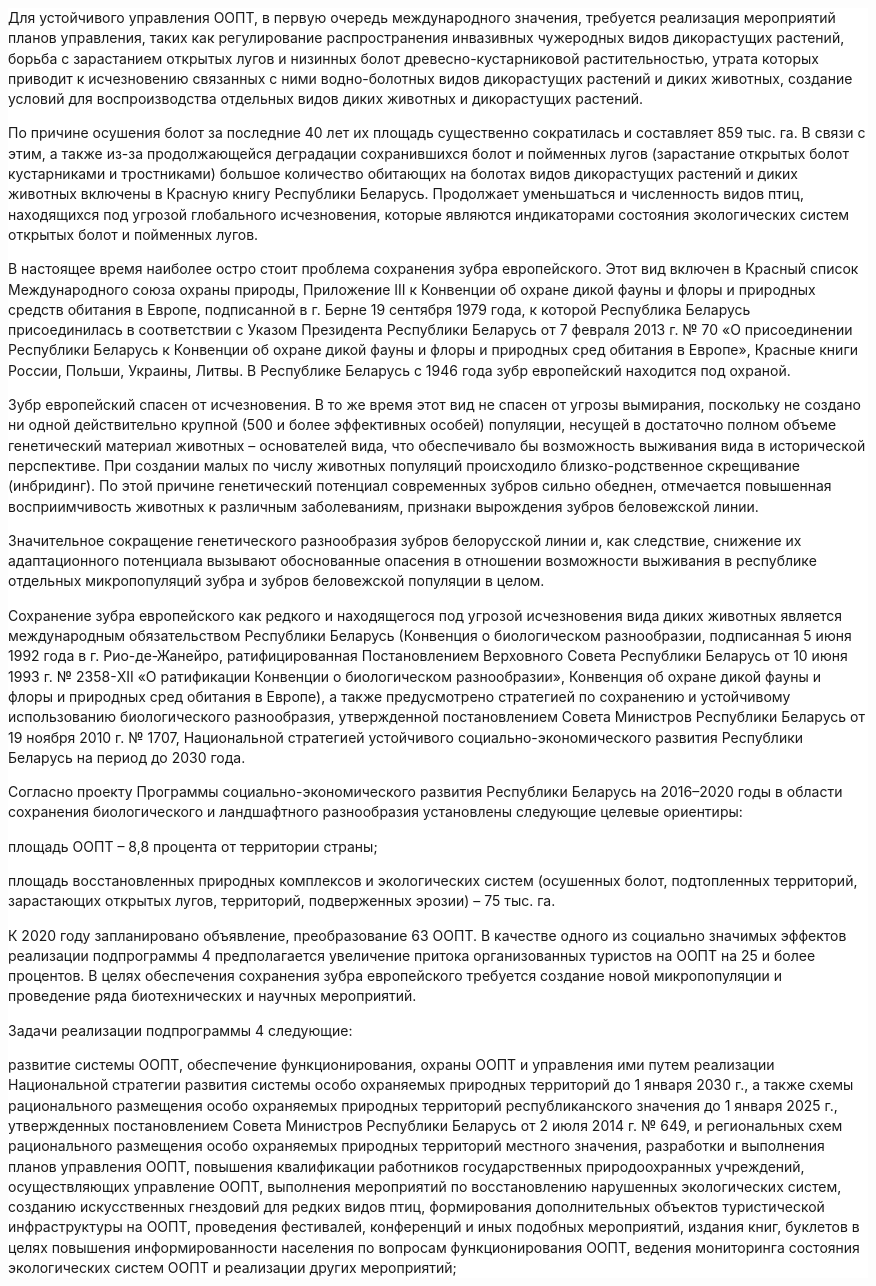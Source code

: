 <p>Для устойчивого управления ООПТ, в первую очередь международного значения, требуется реализация мероприятий планов управления, таких как регулирование распространения инвазивных чужеродных видов дикорастущих растений, борьба с зарастанием открытых лугов и низинных болот древесно-кустарниковой растительностью, утрата которых приводит к исчезновению связанных с ними водно-болотных видов дикорастущих растений и диких животных, создание условий для воспроизводства отдельных видов диких животных и дикорастущих растений.</p>
<p>По причине осушения болот за последние 40 лет их площадь существенно сократилась и составляет 859 тыс. га. В связи с этим, а также из-за продолжающейся деградации сохранившихся болот и пойменных лугов (зарастание открытых болот кустарниками и тростниками) большое количество обитающих на болотах видов дикорастущих растений и диких животных включены в Красную книгу Республики Беларусь. Продолжает уменьшаться и численность видов птиц, находящихся под угрозой глобального исчезновения, которые являются индикаторами состояния экологических систем открытых болот и пойменных лугов.</p>
<p>В настоящее время наиболее остро стоит проблема сохранения зубра европейского. Этот вид включен в Красный список Международного союза охраны природы, Приложение III к Конвенции об охране дикой фауны и флоры и природных средств обитания в Европе, подписанной в г. Берне 19 сентября 1979 года, к которой Республика Беларусь присоединилась в соответствии с Указом Президента Республики Беларусь от 7 февраля 2013 г. № 70 «О присоединении Республики Беларусь к Конвенции об охране дикой фауны и флоры и природных сред обитания в Европе», Красные книги России, Польши, Украины, Литвы. В Республике Беларусь с 1946 года зубр европейский находится под охраной.</p>
<p>Зубр европейский спасен от исчезновения. В то же время этот вид не спасен от угрозы вымирания, поскольку не создано ни одной действительно крупной (500 и более эффективных особей) популяции, несущей в достаточно полном объеме генетический материал животных – основателей вида, что обеспечивало бы возможность выживания вида в исторической перспективе. При создании малых по числу животных популяций происходило близко-родственное скрещивание (инбридинг). По этой причине генетический потенциал современных зубров сильно обеднен, отмечается повышенная восприимчивость животных к различным заболеваниям, признаки вырождения зубров беловежской линии.</p>
<p>Значительное сокращение генетического разнообразия зубров белорусской линии и, как следствие, снижение их адаптационного потенциала вызывают обоснованные опасения в отношении возможности выживания в республике отдельных микропопуляций зубра и зубров беловежской популяции в целом.</p>
<p>Сохранение зубра европейского как редкого и находящегося под угрозой исчезновения вида диких животных является международным обязательством Республики Беларусь (Конвенция о биологическом разнообразии, подписанная 5 июня 1992 года в г. Рио-де-Жанейро, ратифицированная Постановлением Верховного Совета Республики Беларусь от 10 июня 1993 г. № 2358-XII «О ратификации Конвенции о биологическом разнообразии», Конвенция об охране дикой фауны и флоры и природных сред обитания в Европе), а также предусмотрено стратегией по сохранению и устойчивому использованию биологического разнообразия, утвержденной постановлением Совета Министров Республики Беларусь от 19 ноября 2010 г. № 1707, Национальной стратегией устойчивого социально-экономического развития Республики Беларусь на период до 2030 года.</p>
<p>Согласно проекту Программы социально-экономического развития Республики Беларусь на 2016–2020 годы в области сохранения биологического и ландшафтного разнообразия установлены следующие целевые ориентиры:</p>
<p>площадь ООПТ – 8,8 процента от территории страны;</p>
<p>площадь восстановленных природных комплексов и экологических систем (осушенных болот, подтопленных территорий, зарастающих открытых лугов, территорий, подверженных эрозии) – 75 тыс. га.</p>
<p>К 2020 году запланировано объявление, преобразование 63 ООПТ. В качестве одного из социально значимых эффектов реализации подпрограммы 4 предполагается увеличение притока организованных туристов на ООПТ на 25 и более процентов. В целях обеспечения сохранения зубра европейского требуется создание новой микропопуляции и проведение ряда биотехнических и научных мероприятий.</p>
<p>Задачи реализации подпрограммы 4 следующие:</p>
<p>развитие системы ООПТ, обеспечение функционирования, охраны ООПТ и управления ими путем реализации Национальной стратегии развития системы особо охраняемых природных территорий до 1 января 2030 г., а также схемы рационального размещения особо охраняемых природных территорий республиканского значения до 1 января 2025 г., утвержденных постановлением Совета Министров Республики Беларусь от 2 июля 2014 г. № 649, и региональных схем рационального размещения особо охраняемых природных территорий местного значения, разработки и выполнения планов управления ООПТ, повышения квалификации работников государственных природоохранных учреждений, осуществляющих управление ООПТ, выполнения мероприятий по восстановлению нарушенных экологических систем, созданию искусственных гнездовий для редких видов птиц, формирования дополнительных объектов туристической инфраструктуры на ООПТ, проведения фестивалей, конференций и иных подобных мероприятий, издания книг, буклетов в целях повышения информированности населения по вопросам функционирования ООПТ, ведения мониторинга состояния экологических систем ООПТ и реализации других мероприятий;</p>